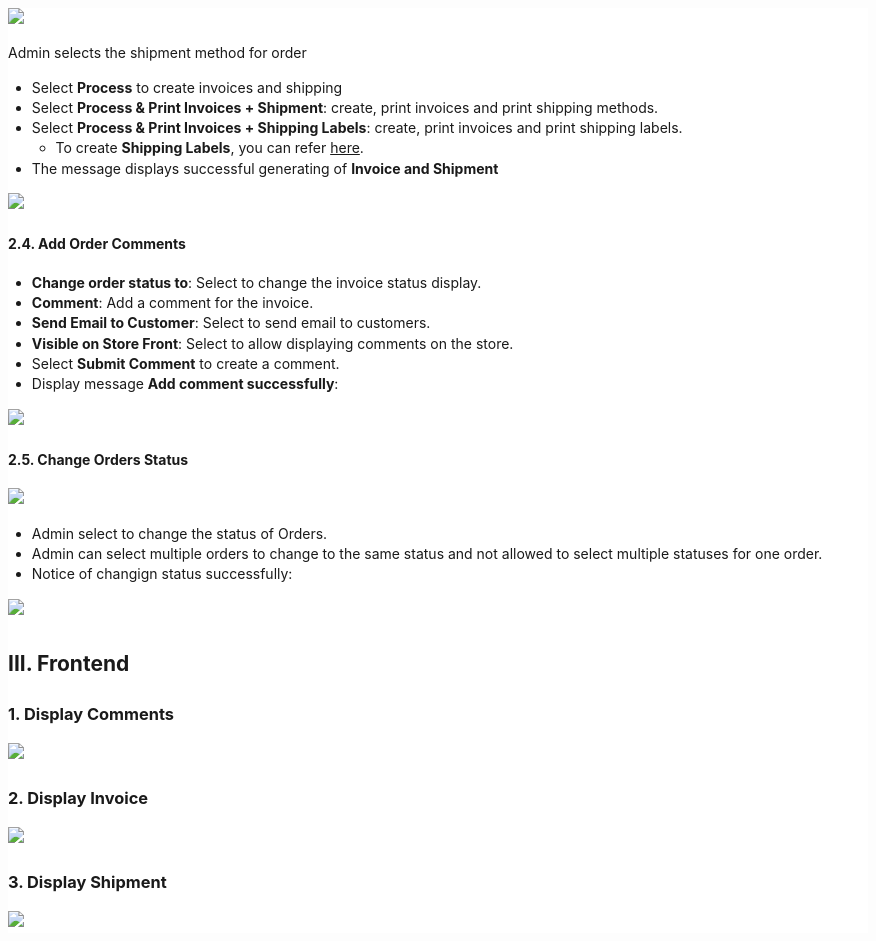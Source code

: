 ![](https://i.imgur.com/83IZSr8.png)


Admin selects the shipment method for order

- Select **Process** to create invoices and shipping
- Select **Process & Print Invoices + Shipment**: create, print invoices and print shipping methods.
- Select **Process & Print Invoices + Shipping Labels**: create, print invoices and print shipping labels.
  - To create **Shipping Labels**, you can refer [here](https://www.mageplaza.com/kb/how-to-create-shipping-labels-magento-2.html).
- The message displays successful generating of **Invoice and Shipment**

![](https://i.imgur.com/lF27OuA.png)

#### 2.4. Add Order Comments

- **Change order status to**: Select to change the invoice status display.
- **Comment**: Add a comment for the invoice.
- **Send Email to Customer**: Select to send email to customers.
- **Visible on Store Front**: Select to allow displaying comments on the store.
- Select **Submit Comment** to create a comment.
- Display message **Add comment successfully**:

![](https://i.imgur.com/iYOxACU.png)

#### 2.5. Change Orders Status

![](https://i.imgur.com/T2ZStw3.gif)

- Admin select to change the status of Orders.
- Admin can select multiple orders to change to the same status and not allowed to select multiple statuses for one order.
- Notice of changign status successfully:

![](https://i.imgur.com/SyayZ0g.png)

## III. Frontend

### 1. Display Comments

![](https://i.imgur.com/77aESAS.png)

### 2. Display Invoice

![](https://i.imgur.com/1c2aQTL.png)

### 3. Display Shipment

![](https://i.imgur.com/j45NK5m.png)
